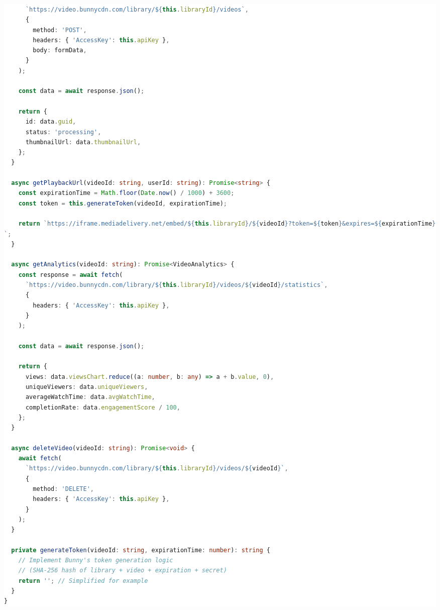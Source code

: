 ```typescript
      `https://video.bunnycdn.com/library/${this.libraryId}/videos`,
      {
        method: 'POST',
        headers: { 'AccessKey': this.apiKey },
        body: formData,
      }
    );

    const data = await response.json();

    return {
      id: data.guid,
      status: 'processing',
      thumbnailUrl: data.thumbnailUrl,
    };
  }

  async getPlaybackUrl(videoId: string, userId: string): Promise<string> {
    const expirationTime = Math.floor(Date.now() / 1000) + 3600;
    const token = this.generateToken(videoId, expirationTime);

    return `https://iframe.mediadelivery.net/embed/${this.libraryId}/${videoId}?token=${token}&expires=${expirationTime}`;
  }

  async getAnalytics(videoId: string): Promise<VideoAnalytics> {
    const response = await fetch(
      `https://video.bunnycdn.com/library/${this.libraryId}/videos/${videoId}/statistics`,
      {
        headers: { 'AccessKey': this.apiKey },
      }
    );

    const data = await response.json();

    return {
      views: data.viewsChart.reduce((a: number, b: any) => a + b.value, 0),
      uniqueViewers: data.uniqueViewers,
      averageWatchTime: data.avgWatchTime,
      completionRate: data.engagementScore / 100,
    };
  }

  async deleteVideo(videoId: string): Promise<void> {
    await fetch(
      `https://video.bunnycdn.com/library/${this.libraryId}/videos/${videoId}`,
      {
        method: 'DELETE',
        headers: { 'AccessKey': this.apiKey },
      }
    );
  }

  private generateToken(videoId: string, expirationTime: number): string {
    // Implement Bunny's token generation logic
    // (SHA-256 hash of library + video + expiration + secret)
    return ''; // Simplified for example
  }
}
```
